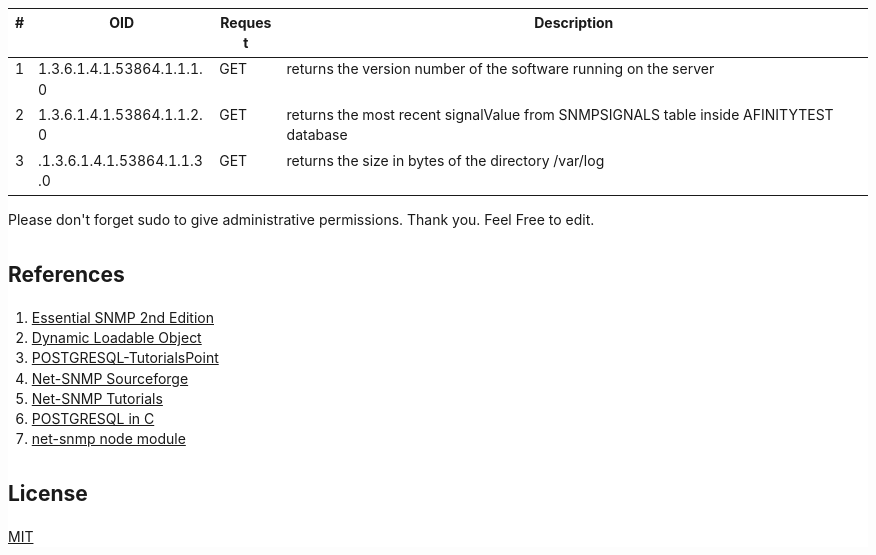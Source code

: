 
| #   | OID                 | Request    | Description                                                       |
| --- | ------------------- | ---------- | ----------------------------------------------------------------- |
| 1   | 1.3.6.1.4.1.53864.1.1.1.0  | GET | returns the version number of the software running on the server |
| 2   | 1.3.6.1.4.1.53864.1.1.2.0  | GET |returns  the most recent signalValue from SNMPSIGNALS table inside AFINITYTEST database|
| 3   | .1.3.6.1.4.1.53864.1.1.3.0 | GET | returns  the size in bytes of the directory /var/log|

Please don't forget sudo to give administrative permissions. Thank you. Feel Free to edit.
## References
1. [Essential SNMP 2nd Edition](http://www.kingauthor.co/books/Douglas%20Mauro%20and%20Kevin%20Schmidt/Essential%20SNMP/Essential%20SNMP%20-%20Douglas%20Mauro%20and%20Kevin%20Schmidt.pdf)
2. [Dynamic Loadable Object](http://www.net-snmp.org/wiki/index.php/TUT:Writing_a_Dynamically_Loadable_Object)
3. [POSTGRESQL-TutorialsPoint](https://www.tutorialspoint.com/postgresql/)
4. [Net-SNMP Sourceforge](https://sourceforge.net/p/net-snmp)
5. [Net-SNMP Tutorials](http://www.net-snmp.org/wiki/index.php/Tutorials)
6. [POSTGRESQL in C](http://zetcode.com/db/postgresqlc/)
7. [net-snmp node module](https://www.npmjs.com/package/net-snmp#using-this-module-snmp-agent)

## License
[MIT](https://choosealicense.com/licenses/mit/)
